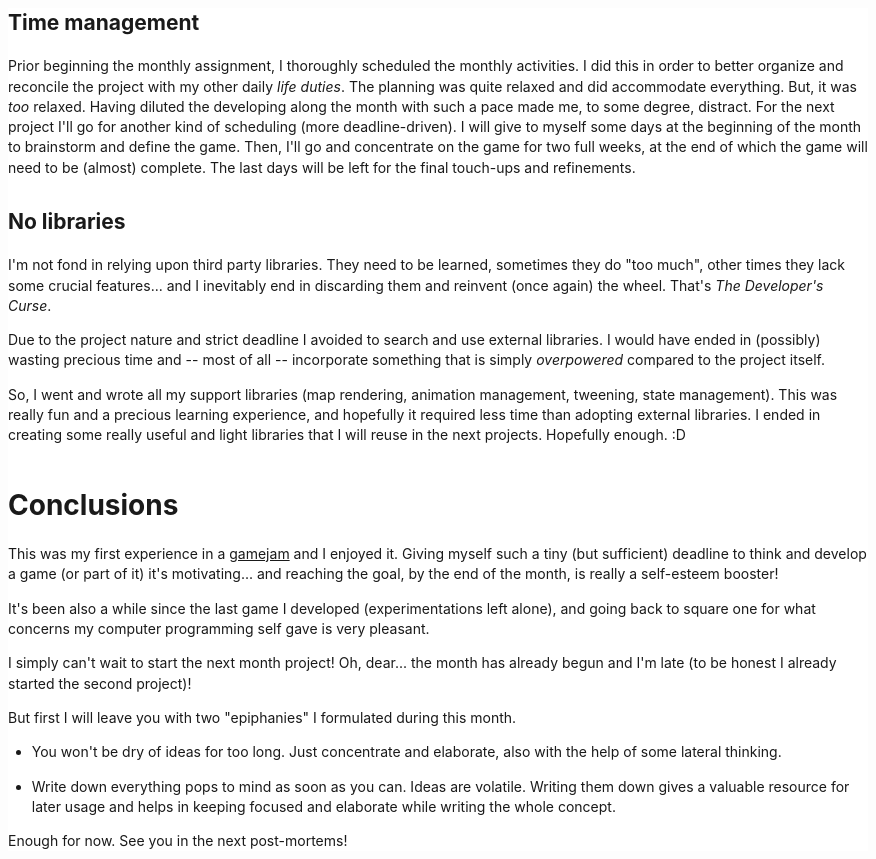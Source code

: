 ## Time management

Prior beginning the monthly assignment, I thoroughly scheduled the monthly activities. I did this in order to better organize and reconcile the project with my other daily *life duties*. The planning was quite relaxed and did accommodate everything. But, it was *too* relaxed. Having diluted the developing along the month with such a pace made me, to some degree, distract. For the next project I'll go for another kind of scheduling (more deadline-driven). I will give to myself some days at the beginning of the month to brainstorm and define the game. Then, I'll go and concentrate on the game for two full weeks, at the end of which the game will need to be (almost) complete. The last days will be left for the final touch-ups and refinements.

## No libraries

I'm not fond in relying upon third party libraries. They need to be learned, sometimes they do "too much", other times they lack some crucial features... and I inevitably end in discarding them and reinvent (once again) the wheel. That's *The Developer's Curse*.

Due to the project nature and strict deadline I avoided to search and use external libraries. I would have ended in (possibly) wasting precious time and -- most of all -- incorporate something that is simply *overpowered* compared to the project itself.

So, I went and wrote all my support libraries (map rendering, animation management, tweening, state management). This was really fun and a precious learning experience, and hopefully it required less time than adopting external libraries. I ended in creating some really useful and light libraries that I will reuse in the next projects. Hopefully enough. :D

# Conclusions

This was my first experience in a [gamejam](http://www.indiegamejams.com) and I enjoyed it. Giving myself such a tiny (but sufficient) deadline to think and develop a game (or part of it) it's motivating... and reaching the goal, by the end of the month, is really a self-esteem booster!

It's been also a while since the last game I developed (experimentations left alone), and going back to square one for what concerns my computer programming self gave is very pleasant.

I simply can't wait to start the next month project! Oh, dear... the month has already begun and I'm late (to be honest I already started the second project)!

But first I will leave you with two "epiphanies" I formulated during this month.

* You won't be dry of ideas for too long. Just concentrate and elaborate, also with the help of some lateral thinking.

* Write down everything pops to mind as soon as you can. Ideas are volatile. Writing them down gives a valuable resource for later usage and helps in keeping focused and elaborate while writing the whole concept.

Enough for now. See you in the next post-mortems!